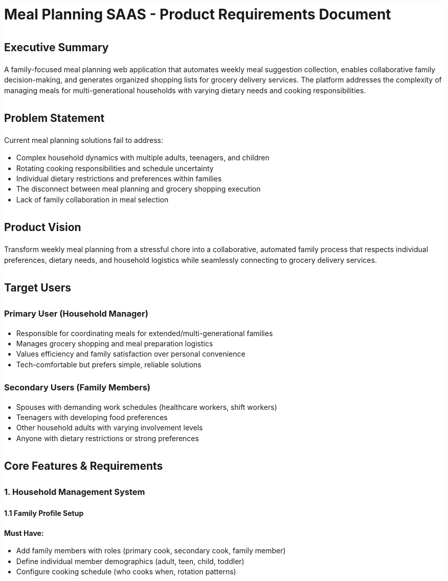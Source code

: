 # Meal Planning SAAS - Product Requirements Document

## Executive Summary

A family-focused meal planning web application that automates weekly meal suggestion collection, enables collaborative family decision-making, and generates organized shopping lists for grocery delivery services. The platform addresses the complexity of managing meals for multi-generational households with varying dietary needs and cooking responsibilities.

## Problem Statement

Current meal planning solutions fail to address:
- Complex household dynamics with multiple adults, teenagers, and children
- Rotating cooking responsibilities and schedule uncertainty
- Individual dietary restrictions and preferences within families
- The disconnect between meal planning and grocery shopping execution
- Lack of family collaboration in meal selection

## Product Vision

Transform weekly meal planning from a stressful chore into a collaborative, automated family process that respects individual preferences, dietary needs, and household logistics while seamlessly connecting to grocery delivery services.

## Target Users

### Primary User (Household Manager)
- Responsible for coordinating meals for extended/multi-generational families
- Manages grocery shopping and meal preparation logistics
- Values efficiency and family satisfaction over personal convenience
- Tech-comfortable but prefers simple, reliable solutions

### Secondary Users (Family Members)
- Spouses with demanding work schedules (healthcare workers, shift workers)
- Teenagers with developing food preferences
- Other household adults with varying involvement levels
- Anyone with dietary restrictions or strong preferences

## Core Features & Requirements

### 1. Household Management System

#### 1.1 Family Profile Setup
**Must Have:**
- Add family members with roles (primary cook, secondary cook, family member)
- Define individual member demographics (adult, teen, child, toddler)
- Configure cooking schedule (who cooks when, rotation patterns)
